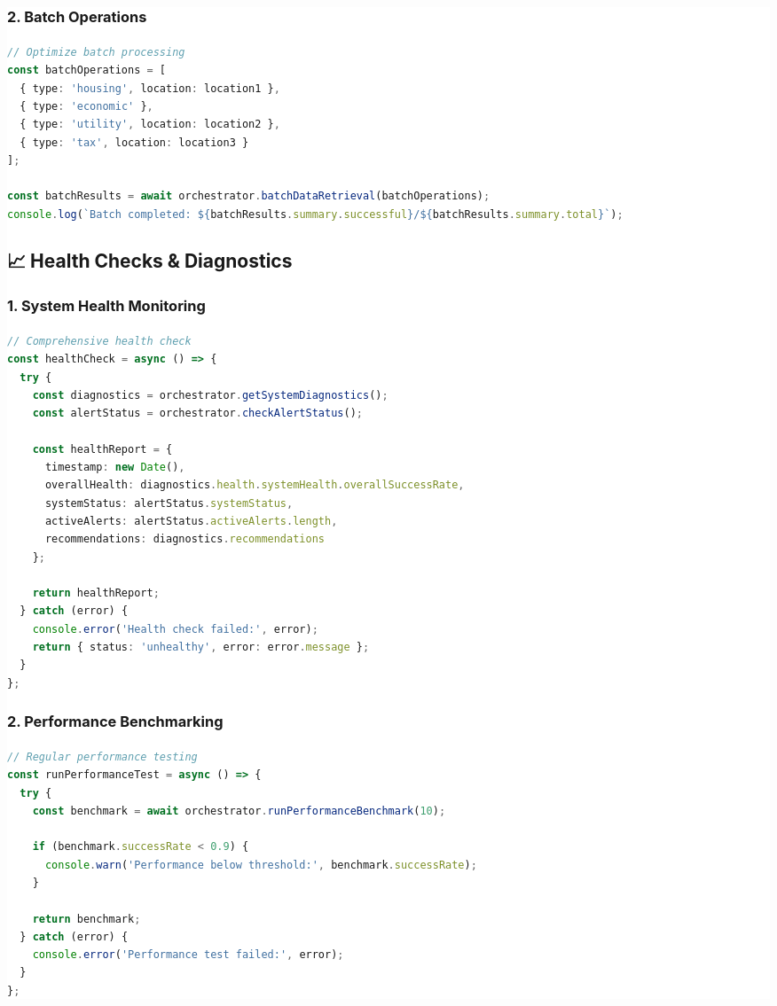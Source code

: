 ### **2. Batch Operations**
```typescript
// Optimize batch processing
const batchOperations = [
  { type: 'housing', location: location1 },
  { type: 'economic' },
  { type: 'utility', location: location2 },
  { type: 'tax', location: location3 }
];

const batchResults = await orchestrator.batchDataRetrieval(batchOperations);
console.log(`Batch completed: ${batchResults.summary.successful}/${batchResults.summary.total}`);
```

## 📈 **Health Checks & Diagnostics**

### **1. System Health Monitoring**
```typescript
// Comprehensive health check
const healthCheck = async () => {
  try {
    const diagnostics = orchestrator.getSystemDiagnostics();
    const alertStatus = orchestrator.checkAlertStatus();
    
    const healthReport = {
      timestamp: new Date(),
      overallHealth: diagnostics.health.systemHealth.overallSuccessRate,
      systemStatus: alertStatus.systemStatus,
      activeAlerts: alertStatus.activeAlerts.length,
      recommendations: diagnostics.recommendations
    };
    
    return healthReport;
  } catch (error) {
    console.error('Health check failed:', error);
    return { status: 'unhealthy', error: error.message };
  }
};
```

### **2. Performance Benchmarking**
```typescript
// Regular performance testing
const runPerformanceTest = async () => {
  try {
    const benchmark = await orchestrator.runPerformanceBenchmark(10);
    
    if (benchmark.successRate < 0.9) {
      console.warn('Performance below threshold:', benchmark.successRate);
    }
    
    return benchmark;
  } catch (error) {
    console.error('Performance test failed:', error);
  }
};
```
